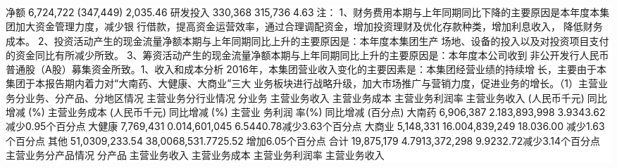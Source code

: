 净额
6,724,722
(347,449)
2,035.46
研发投入
330,368
315,736
4.63
注：
1、财务费用本期与上年同期同比下降的主要原因是本年度本集团加大资金管理力度，减少银
行借款，提高资金运营效率，通过合理调配资金，增加投资理财及优化存款种类，增加利息收入，
降低财务成本。
2、投资活动产生的现金流量净额本期与上年同期同比上升的主要原因是：本年度本集团生产
场地、设备的投入以及对投资项目支付的资金同比有所减少所致。
3、筹资活动产生的现金流量净额本期与上年同期同比上升的主要原因是：本年度本公司收到
非公开发行人民币普通股（A股）募集资金所致。1、收入和成本分析
2016年，本集团营业收入变化的主要因素是：本集团经营业绩的持续增
长，主要由于本集团于本报告期内着力对“大南药、大健康、大商业”三大
业务板块进行战略升级，加大市场推广与营销力度，促进业务的增长。（1）主营业务分业务、分产品、分地区情况
主营业务分行业情况
分业务
主营业务收入
主营业务成本
主营业务利润率
主营业务收入
(人民币千元)
同比增减
(%)
主营业务成本
(人民币千元)
同比增减
(%)
主营业
务利润
率(%)
同比增减
(百分点)
大南药
6,906,387
2.183,893,998
3.9343.62减少0.95个百分点
大健康
7,769,431
0.014,601,045
6.5440.78减少3.63个百分点
大商业
5,148,331
16.004,839,249
18.036.00
减少1.63个百分点
其他
51,0309,233.54
38,0068,531.7725.52
增加6.05个百分点
合计
19,875,179
4.7913,372,298
9.9232.72减少3.14个百分点
主营业务分产品情况
分产品
主营业务收入
主营业务成本
主营业务利润率
主营业务收入
